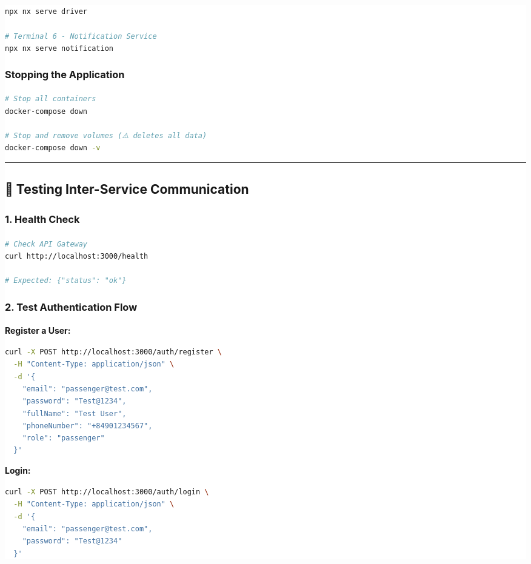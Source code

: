 ```bash
npx nx serve driver

# Terminal 6 - Notification Service
npx nx serve notification
```

### Stopping the Application

```bash
# Stop all containers
docker-compose down

# Stop and remove volumes (⚠️ deletes all data)
docker-compose down -v
```

---

## 🧪 Testing Inter-Service Communication

### 1. Health Check

```bash
# Check API Gateway
curl http://localhost:3000/health

# Expected: {"status": "ok"}
```

### 2. Test Authentication Flow

**Register a User:**

```bash
curl -X POST http://localhost:3000/auth/register \
  -H "Content-Type: application/json" \
  -d '{
    "email": "passenger@test.com",
    "password": "Test@1234",
    "fullName": "Test User",
    "phoneNumber": "+84901234567",
    "role": "passenger"
  }'
```

**Login:**

```bash
curl -X POST http://localhost:3000/auth/login \
  -H "Content-Type: application/json" \
  -d '{
    "email": "passenger@test.com",
    "password": "Test@1234"
  }'
```
